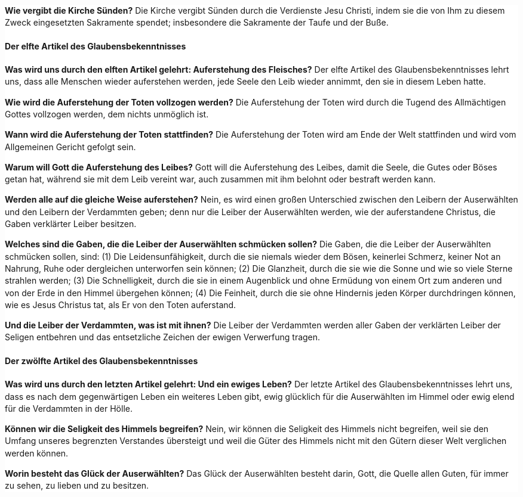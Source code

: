 **Wie vergibt die Kirche Sünden?**
Die Kirche vergibt Sünden durch die Verdienste Jesu Christi, indem sie die von Ihm zu diesem Zweck eingesetzten Sakramente spendet; insbesondere die Sakramente der Taufe und der Buße.

#### Der elfte Artikel des Glaubensbekenntnisses

**Was wird uns durch den elften Artikel gelehrt: Auferstehung des Fleisches?**
Der elfte Artikel des Glaubensbekenntnisses lehrt uns, dass alle Menschen wieder auferstehen werden, jede Seele den Leib wieder annimmt, den sie in diesem Leben hatte.

**Wie wird die Auferstehung der Toten vollzogen werden?**
Die Auferstehung der Toten wird durch die Tugend des Allmächtigen Gottes vollzogen werden, dem nichts unmöglich ist.

**Wann wird die Auferstehung der Toten stattfinden?**
Die Auferstehung der Toten wird am Ende der Welt stattfinden und wird vom Allgemeinen Gericht gefolgt sein.

**Warum will Gott die Auferstehung des Leibes?**
Gott will die Auferstehung des Leibes, damit die Seele, die Gutes oder Böses getan hat, während sie mit dem Leib vereint war, auch zusammen mit ihm belohnt oder bestraft werden kann.

**Werden alle auf die gleiche Weise auferstehen?**
Nein, es wird einen großen Unterschied zwischen den Leibern der Auserwählten und den Leibern der Verdammten geben; denn nur die Leiber der Auserwählten werden, wie der auferstandene Christus, die Gaben verklärter Leiber besitzen.

**Welches sind die Gaben, die die Leiber der Auserwählten schmücken sollen?**
Die Gaben, die die Leiber der Auserwählten schmücken sollen, sind:
(1) Die Leidensunfähigkeit, durch die sie niemals wieder dem Bösen, keinerlei Schmerz, keiner Not an Nahrung, Ruhe oder dergleichen unterworfen sein können;
(2) Die Glanzheit, durch die sie wie die Sonne und wie so viele Sterne strahlen werden;
(3) Die Schnelligkeit, durch die sie in einem Augenblick und ohne Ermüdung von einem Ort zum anderen und von der Erde in den Himmel übergehen können;
(4) Die Feinheit, durch die sie ohne Hindernis jeden Körper durchdringen können, wie es Jesus Christus tat, als Er von den Toten auferstand.

**Und die Leiber der Verdammten, was ist mit ihnen?**
Die Leiber der Verdammten werden aller Gaben der verklärten Leiber der Seligen entbehren und das entsetzliche Zeichen der ewigen Verwerfung tragen.

#### Der zwölfte Artikel des Glaubensbekenntnisses

**Was wird uns durch den letzten Artikel gelehrt: Und ein ewiges Leben?**
Der letzte Artikel des Glaubensbekenntnisses lehrt uns, dass es nach dem gegenwärtigen Leben ein weiteres Leben gibt, ewig glücklich für die Auserwählten im Himmel oder ewig elend für die Verdammten in der Hölle.

**Können wir die Seligkeit des Himmels begreifen?**
Nein, wir können die Seligkeit des Himmels nicht begreifen, weil sie den Umfang unseres begrenzten Verstandes übersteigt und weil die Güter des Himmels nicht mit den Gütern dieser Welt verglichen werden können.

**Worin besteht das Glück der Auserwählten?**
Das Glück der Auserwählten besteht darin, Gott, die Quelle allen Guten, für immer zu sehen, zu lieben und zu besitzen.
